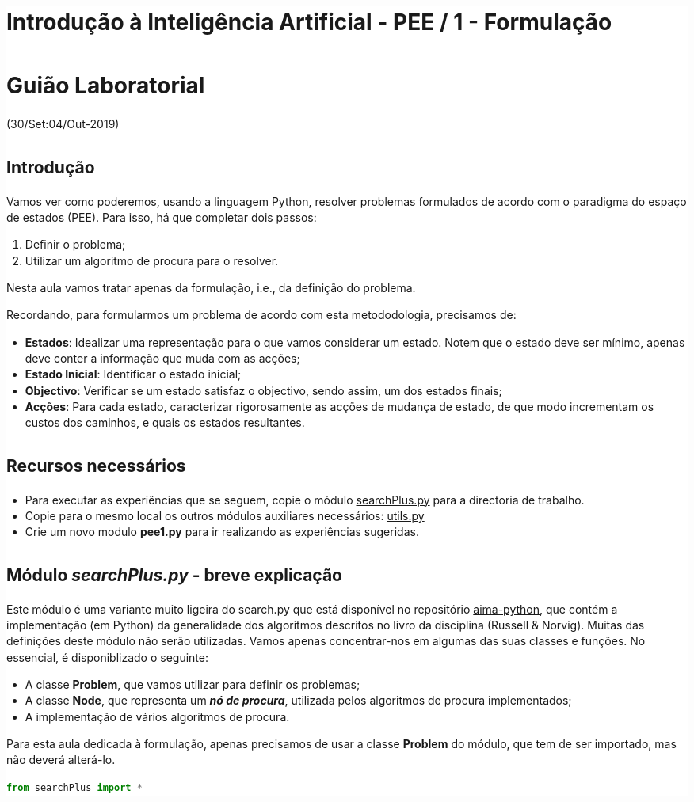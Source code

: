 
# Introdução à Inteligência Artificial - PEE / 1 - Formulação

# Guião Laboratorial
(30/Set:04/Out-2019)

## Introdução

Vamos ver como poderemos, usando a linguagem Python, resolver problemas formulados de acordo com o paradigma do espaço de estados (PEE). Para isso, há que completar dois passos:
1. Definir o problema;
2. Utilizar um algoritmo de procura para o resolver.

Nesta aula vamos tratar apenas da formulação, i.e., da definição do problema.

Recordando, para formularmos um problema de acordo com esta metododologia, precisamos de:
* **Estados**: Idealizar uma representação para o que vamos considerar um estado. Notem que o estado deve ser mínimo, apenas deve conter a informação que muda com as acções; 
* **Estado Inicial**: Identificar o estado inicial;
* **Objectivo**: Verificar se um estado satisfaz o objectivo, sendo assim, um dos estados finais;
* **Acções**: Para cada estado, caracterizar rigorosamente as acções de mudança de estado, de que modo incrementam os custos dos caminhos, e quais os estados resultantes.

## Recursos necessários

* Para executar as experiências que se seguem, copie o módulo [searchPlus.py](searchPlus.py) para a directoria de trabalho.
* Copie para o mesmo local os outros módulos auxiliares necessários: [utils.py](utils.py)
* Crie um novo modulo **pee1.py** para ir realizando as experiências sugeridas.

## Módulo *searchPlus.py* - breve explicação

Este módulo é uma variante muito ligeira do search.py que está disponível no repositório [aima-python](https://github.com/aimacode/aima-python), que contém a implementação (em Python) da generalidade dos algoritmos descritos no livro da disciplina (Russell & Norvig). 
Muitas das definições deste módulo não serão utilizadas. Vamos apenas concentrar-nos em algumas das suas classes e funções.
No essencial, é disponiblizado o seguinte:
* A classe **Problem**, que vamos utilizar para definir os problemas;
* A classe **Node**, que representa um ***nó de procura***, utilizada pelos algoritmos de procura implementados;
* A implementação de vários algoritmos de procura.

Para esta aula dedicada à formulação, apenas precisamos de usar a classe **Problem** do módulo, que tem de ser importado, mas não deverá alterá-lo.


```python
from searchPlus import *
```
